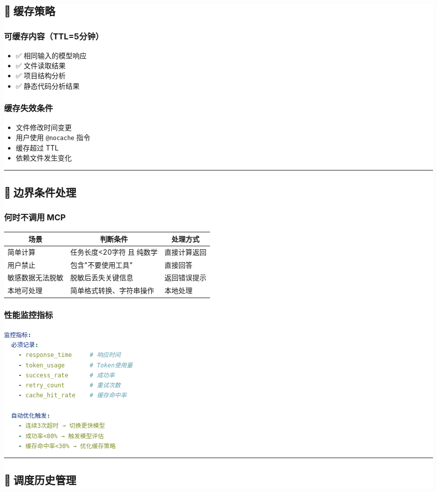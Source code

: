 
## 🔄 缓存策略

### 可缓存内容（TTL=5分钟）
- ✅ 相同输入的模型响应
- ✅ 文件读取结果
- ✅ 项目结构分析
- ✅ 静态代码分析结果

### 缓存失效条件
- 文件修改时间变更
- 用户使用 `@nocache` 指令
- 缓存超过 TTL
- 依赖文件发生变化

---

## 🚨 边界条件处理

### 何时不调用 MCP

| 场景 | 判断条件 | 处理方式 |
|------|---------|---------|
| 简单计算 | 任务长度<20字符 且 纯数学 | 直接计算返回 |
| 用户禁止 | 包含"不要使用工具" | 直接回答 |
| 敏感数据无法脱敏 | 脱敏后丢失关键信息 | 返回错误提示 |
| 本地可处理 | 简单格式转换、字符串操作 | 本地处理 |

### 性能监控指标
```yaml
监控指标:
  必须记录:
    - response_time     # 响应时间
    - token_usage       # Token使用量
    - success_rate      # 成功率
    - retry_count       # 重试次数
    - cache_hit_rate    # 缓存命中率
  
  自动优化触发:
    - 连续3次超时 → 切换更快模型
    - 成功率<80% → 触发模型评估
    - 缓存命中率<30% → 优化缓存策略
```

---

## 📝 调度历史管理
